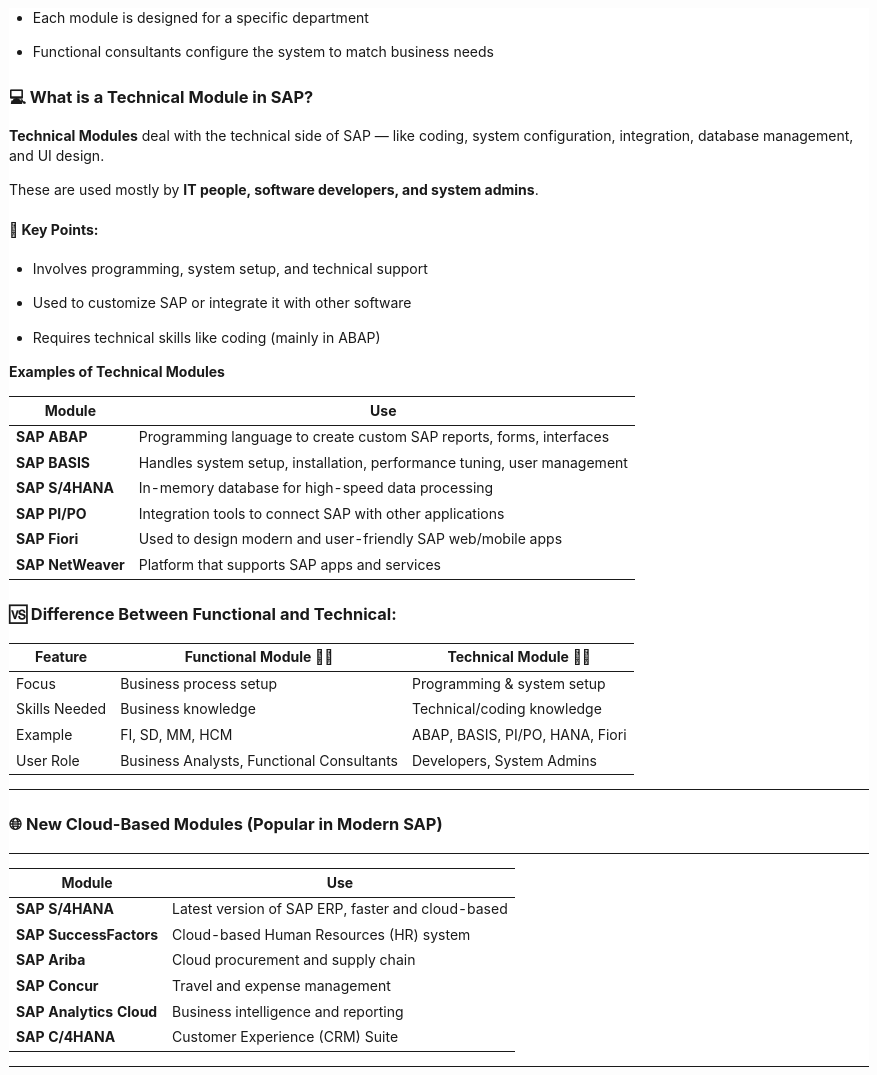 - Each module is designed for a specific department

- Functional consultants configure the system to match business needs

### 💻 What is a Technical Module in SAP?

**Technical Modules** deal with the technical side of SAP — like coding, system configuration, integration, database management, and UI design.

These are used mostly by **IT people, software developers, and system admins**.

#### 🧩 Key Points:

- Involves programming, system setup, and technical support

- Used to customize SAP or integrate it with other software

- Requires technical skills like coding (mainly in ABAP)

**Examples of Technical Modules**

| Module            | Use                                                                     |
| ----------------- | ----------------------------------------------------------------------- |
| **SAP ABAP**      | Programming language to create custom SAP reports, forms, interfaces    |
| **SAP BASIS**     | Handles system setup, installation, performance tuning, user management |
| **SAP S/4HANA**   | In-memory database for high-speed data processing                       |
| **SAP PI/PO**     | Integration tools to connect SAP with other applications                |
| **SAP Fiori**     | Used to design modern and user-friendly SAP web/mobile apps             |
| **SAP NetWeaver** | Platform that supports SAP apps and services                            |

### 🆚 Difference Between Functional and Technical:

| **Feature**   | **Functional Module** 🧑‍💼                  | **Technical Module** 👨‍💻         |
| ------------- | ----------------------------------------- | ------------------------------- |
| Focus         | Business process setup                    | Programming & system setup      |
| Skills Needed | Business knowledge                        | Technical/coding knowledge      |
| Example       | FI, SD, MM, HCM                           | ABAP, BASIS, PI/PO, HANA, Fiori |
| User Role     | Business Analysts, Functional Consultants | Developers, System Admins       |

---

### 🌐 New Cloud-Based Modules (Popular in Modern SAP)

---

| **Module**              | **Use**                                           |
| ----------------------- | ------------------------------------------------- |
| **SAP S/4HANA**         | Latest version of SAP ERP, faster and cloud-based |
| **SAP SuccessFactors**  | Cloud-based Human Resources (HR) system           |
| **SAP Ariba**           | Cloud procurement and supply chain                |
| **SAP Concur**          | Travel and expense management                     |
| **SAP Analytics Cloud** | Business intelligence and reporting               |
| **SAP C/4HANA**         | Customer Experience (CRM) Suite                   |

---